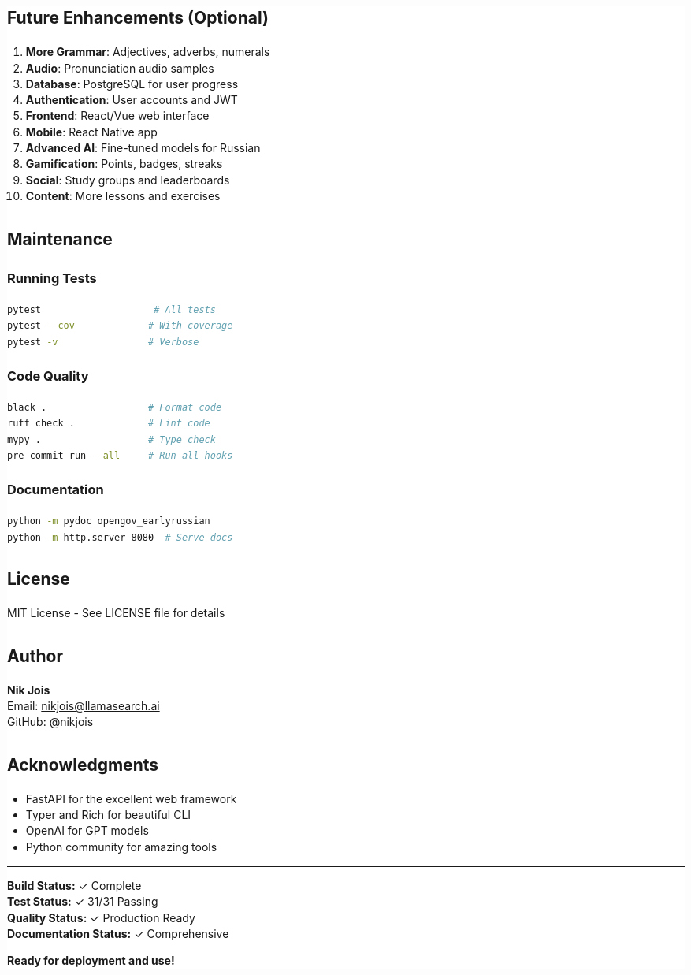 ## Future Enhancements (Optional)

1. **More Grammar**: Adjectives, adverbs, numerals
2. **Audio**: Pronunciation audio samples
3. **Database**: PostgreSQL for user progress
4. **Authentication**: User accounts and JWT
5. **Frontend**: React/Vue web interface
6. **Mobile**: React Native app
7. **Advanced AI**: Fine-tuned models for Russian
8. **Gamification**: Points, badges, streaks
9. **Social**: Study groups and leaderboards
10. **Content**: More lessons and exercises

## Maintenance

### Running Tests
```bash
pytest                    # All tests
pytest --cov             # With coverage
pytest -v                # Verbose
```

### Code Quality
```bash
black .                  # Format code
ruff check .             # Lint code
mypy .                   # Type check
pre-commit run --all     # Run all hooks
```

### Documentation
```bash
python -m pydoc opengov_earlyrussian
python -m http.server 8080  # Serve docs
```

## License

MIT License - See LICENSE file for details

## Author

**Nik Jois**  
Email: nikjois@llamasearch.ai  
GitHub: @nikjois

## Acknowledgments

- FastAPI for the excellent web framework
- Typer and Rich for beautiful CLI
- OpenAI for GPT models
- Python community for amazing tools

---

**Build Status:** ✓ Complete  
**Test Status:** ✓ 31/31 Passing  
**Quality Status:** ✓ Production Ready  
**Documentation Status:** ✓ Comprehensive  

**Ready for deployment and use!**

